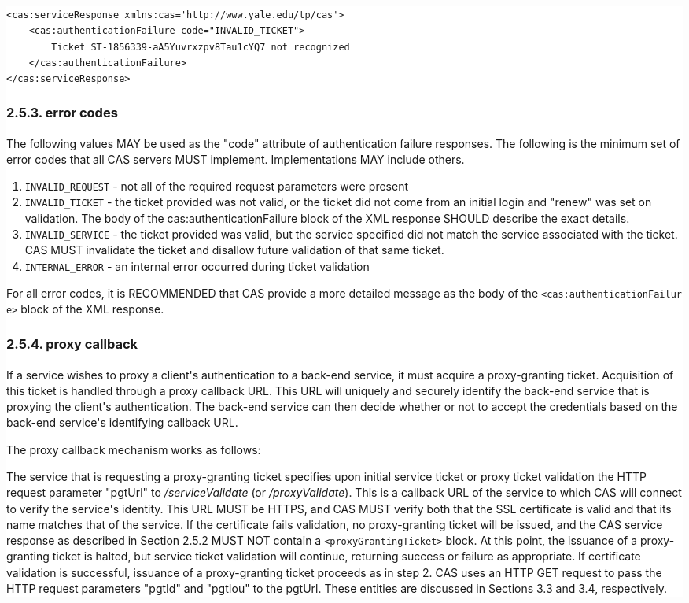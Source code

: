     <cas:serviceResponse xmlns:cas='http://www.yale.edu/tp/cas'>
        <cas:authenticationFailure code="INVALID_TICKET">
            Ticket ST-1856339-aA5Yuvrxzpv8Tau1cYQ7 not recognized
        </cas:authenticationFailure>
    </cas:serviceResponse>

### 2.5.3. error codes
The following values MAY be used as the "code" attribute of authentication failure responses. The following is the
minimum set of error codes that all CAS servers MUST implement. Implementations MAY include others.

1. `INVALID_REQUEST` - not all of the required request parameters were present
2. `INVALID_TICKET` - the ticket provided was not valid, or the ticket did not come from an initial login and "renew"
was set on validation. The body of the <cas:authenticationFailure> block of the XML response SHOULD describe the exact
details.
3. `INVALID_SERVICE` - the ticket provided was valid, but the service specified did not match the service associated with
the ticket. CAS MUST invalidate the ticket and disallow future validation of that same ticket.
4. `INTERNAL_ERROR` - an internal error occurred during ticket validation

For all error codes, it is RECOMMENDED that CAS provide a more detailed message as the body of the `<cas:authenticationFailure>`
block of the XML response.

### 2.5.4. proxy callback
If a service wishes to proxy a client's authentication to a back-end service, it must acquire a proxy-granting ticket.
Acquisition of this ticket is handled through a proxy callback URL. This URL will uniquely and securely identify the back-end
service that is proxying the client's authentication. The back-end service can then decide whether or not to accept the
credentials based on the back-end service's identifying callback URL.

The proxy callback mechanism works as follows:

The service that is requesting a proxy-granting ticket specifies upon initial service ticket or proxy ticket validation the
HTTP request parameter "pgtUrl" to */serviceValidate* (or */proxyValidate*). This is a callback URL of the service to which CAS
will connect to verify the service's identity. This URL MUST be HTTPS, and CAS MUST verify both that the SSL certificate is
valid and that its name matches that of the service. If the certificate fails validation, no proxy-granting ticket will be
issued, and the CAS service response as described in Section 2.5.2 MUST NOT contain a `<proxyGrantingTicket>` block. At this
point, the issuance of a proxy-granting ticket is halted, but service ticket validation will continue, returning success or
failure as appropriate. If certificate validation is successful, issuance of a proxy-granting ticket proceeds as in step 2.
CAS uses an HTTP GET request to pass the HTTP request parameters "pgtId" and "pgtIou" to the pgtUrl. These entities are
discussed in Sections 3.3 and 3.4, respectively.
